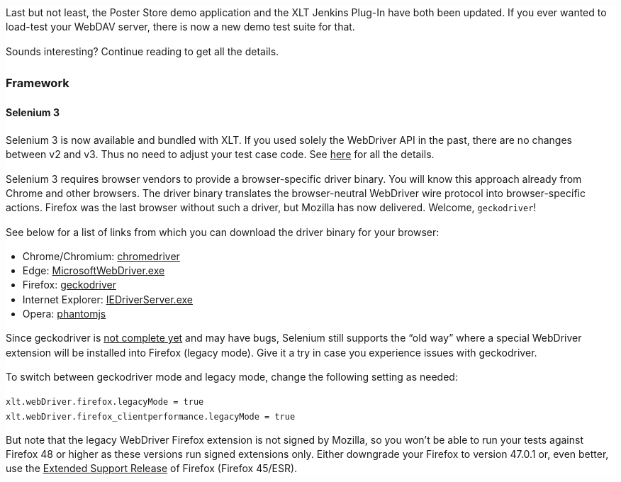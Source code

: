 Last but not least, the Poster Store demo application and the XLT
Jenkins Plug-In have both been updated. If you ever wanted to load-test
your WebDAV server, there is now a new demo test suite for that.

Sounds interesting? Continue reading to get all the details.

### Framework

#### Selenium 3

Selenium 3 is now available and bundled with XLT. If you used solely the
WebDriver API in the past, there are no changes between v2 and v3. Thus
no need to adjust your test case code. See
[here](https://seleniumhq.wordpress.com/2016/10/13/selenium-3-0-out-now/)
for all the details.

Selenium 3 requires browser vendors to provide a browser-specific driver
binary. You will know this approach already from Chrome and other
browsers. The driver binary translates the browser-neutral WebDriver
wire protocol into browser-specific actions. Firefox was the last
browser without such a driver, but Mozilla has now delivered. Welcome,
`geckodriver`!

See below for a list of links from which you can download the driver
binary for your browser:

-   Chrome/Chromium:
    [chromedriver](http://chromedriver.storage.googleapis.com/index.html)
-   Edge:
    [MicrosoftWebDriver.exe](https://go.microsoft.com/fwlink/?linkid=619687)
-   Firefox:
    [geckodriver](https://github.com/mozilla/geckodriver/releases)
-   Internet Explorer:
    [IEDriverServer.exe](http://selenium-release.storage.googleapis.com/index.html)
-   Opera:
    [phantomjs](http://phantomjs.org/download.html)

Since geckodriver is [not complete yet](https://developer.mozilla.org/en-US/docs/Mozilla/QA/Marionette/WebDriver/status)
and may have bugs, Selenium still supports the “old way” where a special
WebDriver extension will be installed into Firefox (legacy mode). Give
it a try in case you experience issues with geckodriver.

To switch between geckodriver mode and legacy mode, change the following
setting as needed:

```bash
xlt.webDriver.firefox.legacyMode = true  
xlt.webDriver.firefox_clientperformance.legacyMode = true
```

But note that the legacy WebDriver Firefox extension is not signed by
Mozilla, so you won’t be able to run your tests against Firefox 48 or
higher as these versions run signed extensions only. Either downgrade
your Firefox to version 47.0.1 or, even better, use the [Extended Support Release](https://www.mozilla.org/en-US/firefox/organizations/)
of Firefox (Firefox 45/ESR).
